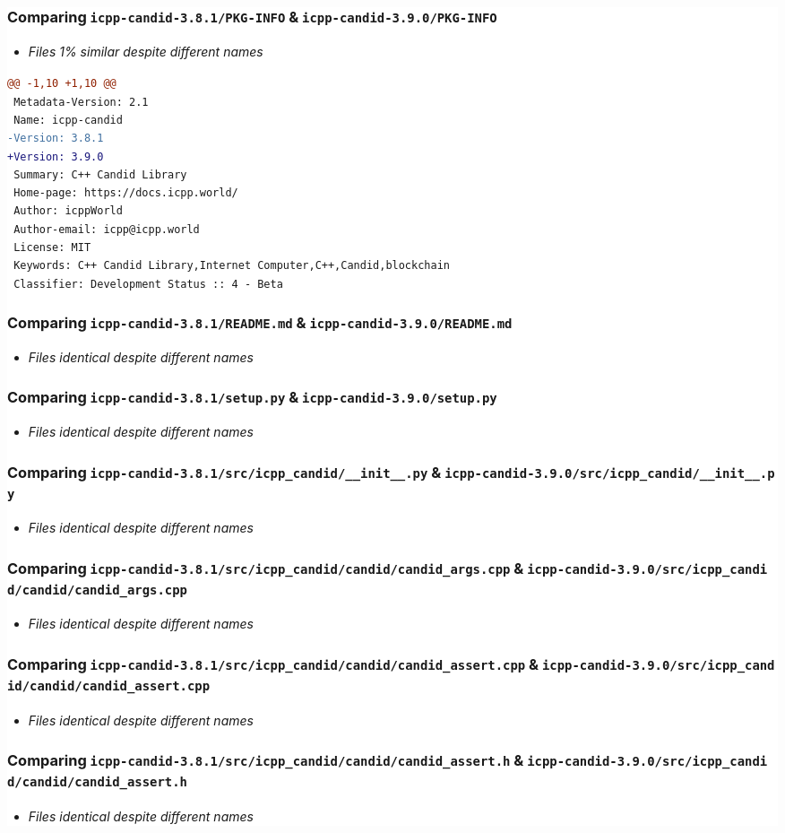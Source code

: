 ### Comparing `icpp-candid-3.8.1/PKG-INFO` & `icpp-candid-3.9.0/PKG-INFO`

 * *Files 1% similar despite different names*

```diff
@@ -1,10 +1,10 @@
 Metadata-Version: 2.1
 Name: icpp-candid
-Version: 3.8.1
+Version: 3.9.0
 Summary: C++ Candid Library
 Home-page: https://docs.icpp.world/
 Author: icppWorld
 Author-email: icpp@icpp.world
 License: MIT
 Keywords: C++ Candid Library,Internet Computer,C++,Candid,blockchain
 Classifier: Development Status :: 4 - Beta
```

### Comparing `icpp-candid-3.8.1/README.md` & `icpp-candid-3.9.0/README.md`

 * *Files identical despite different names*

### Comparing `icpp-candid-3.8.1/setup.py` & `icpp-candid-3.9.0/setup.py`

 * *Files identical despite different names*

### Comparing `icpp-candid-3.8.1/src/icpp_candid/__init__.py` & `icpp-candid-3.9.0/src/icpp_candid/__init__.py`

 * *Files identical despite different names*

### Comparing `icpp-candid-3.8.1/src/icpp_candid/candid/candid_args.cpp` & `icpp-candid-3.9.0/src/icpp_candid/candid/candid_args.cpp`

 * *Files identical despite different names*

### Comparing `icpp-candid-3.8.1/src/icpp_candid/candid/candid_assert.cpp` & `icpp-candid-3.9.0/src/icpp_candid/candid/candid_assert.cpp`

 * *Files identical despite different names*

### Comparing `icpp-candid-3.8.1/src/icpp_candid/candid/candid_assert.h` & `icpp-candid-3.9.0/src/icpp_candid/candid/candid_assert.h`

 * *Files identical despite different names*
